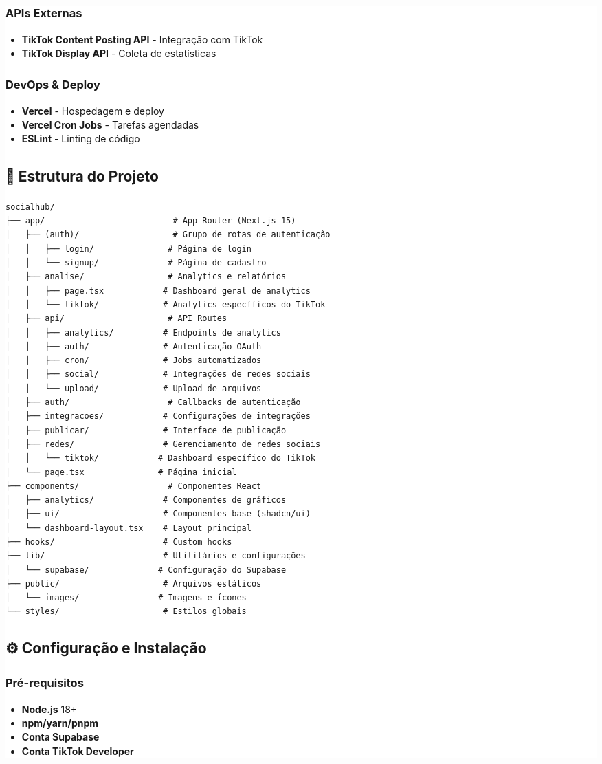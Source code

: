 ### APIs Externas
- **TikTok Content Posting API** - Integração com TikTok
- **TikTok Display API** - Coleta de estatísticas

### DevOps & Deploy
- **Vercel** - Hospedagem e deploy
- **Vercel Cron Jobs** - Tarefas agendadas
- **ESLint** - Linting de código

## 📁 Estrutura do Projeto

```
socialhub/
├── app/                          # App Router (Next.js 15)
│   ├── (auth)/                   # Grupo de rotas de autenticação
│   │   ├── login/               # Página de login
│   │   └── signup/              # Página de cadastro
│   ├── analise/                 # Analytics e relatórios
│   │   ├── page.tsx            # Dashboard geral de analytics
│   │   └── tiktok/             # Analytics específicos do TikTok
│   ├── api/                     # API Routes
│   │   ├── analytics/          # Endpoints de analytics
│   │   ├── auth/               # Autenticação OAuth
│   │   ├── cron/               # Jobs automatizados
│   │   ├── social/             # Integrações de redes sociais
│   │   └── upload/             # Upload de arquivos
│   ├── auth/                    # Callbacks de autenticação
│   ├── integracoes/            # Configurações de integrações
│   ├── publicar/               # Interface de publicação
│   ├── redes/                  # Gerenciamento de redes sociais
│   │   └── tiktok/            # Dashboard específico do TikTok
│   └── page.tsx               # Página inicial
├── components/                  # Componentes React
│   ├── analytics/              # Componentes de gráficos
│   ├── ui/                     # Componentes base (shadcn/ui)
│   └── dashboard-layout.tsx    # Layout principal
├── hooks/                      # Custom hooks
├── lib/                        # Utilitários e configurações
│   └── supabase/              # Configuração do Supabase
├── public/                     # Arquivos estáticos
│   └── images/                # Imagens e ícones
└── styles/                     # Estilos globais
```

## ⚙️ Configuração e Instalação

### Pré-requisitos

- **Node.js** 18+ 
- **npm/yarn/pnpm** 
- **Conta Supabase**
- **Conta TikTok Developer**
